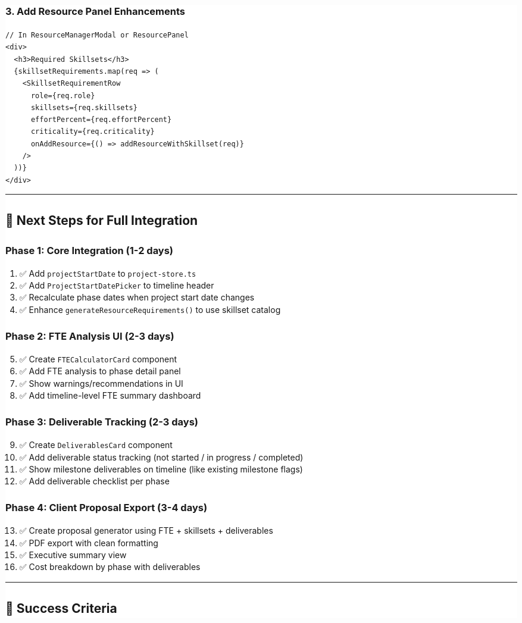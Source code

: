 ### 3. Add Resource Panel Enhancements
```tsx
// In ResourceManagerModal or ResourcePanel
<div>
  <h3>Required Skillsets</h3>
  {skillsetRequirements.map(req => (
    <SkillsetRequirementRow
      role={req.role}
      skillsets={req.skillsets}
      effortPercent={req.effortPercent}
      criticality={req.criticality}
      onAddResource={() => addResourceWithSkillset(req)}
    />
  ))}
</div>
```

---

## 🚀 Next Steps for Full Integration

### Phase 1: Core Integration (1-2 days)
1. ✅ Add `projectStartDate` to `project-store.ts`
2. ✅ Add `ProjectStartDatePicker` to timeline header
3. ✅ Recalculate phase dates when project start date changes
4. ✅ Enhance `generateResourceRequirements()` to use skillset catalog

### Phase 2: FTE Analysis UI (2-3 days)
5. ✅ Create `FTECalculatorCard` component
6. ✅ Add FTE analysis to phase detail panel
7. ✅ Show warnings/recommendations in UI
8. ✅ Add timeline-level FTE summary dashboard

### Phase 3: Deliverable Tracking (2-3 days)
9. ✅ Create `DeliverablesCard` component
10. ✅ Add deliverable status tracking (not started / in progress / completed)
11. ✅ Show milestone deliverables on timeline (like existing milestone flags)
12. ✅ Add deliverable checklist per phase

### Phase 4: Client Proposal Export (3-4 days)
13. ✅ Create proposal generator using FTE + skillsets + deliverables
14. ✅ PDF export with clean formatting
15. ✅ Executive summary view
16. ✅ Cost breakdown by phase with deliverables

---

## 🎯 Success Criteria
